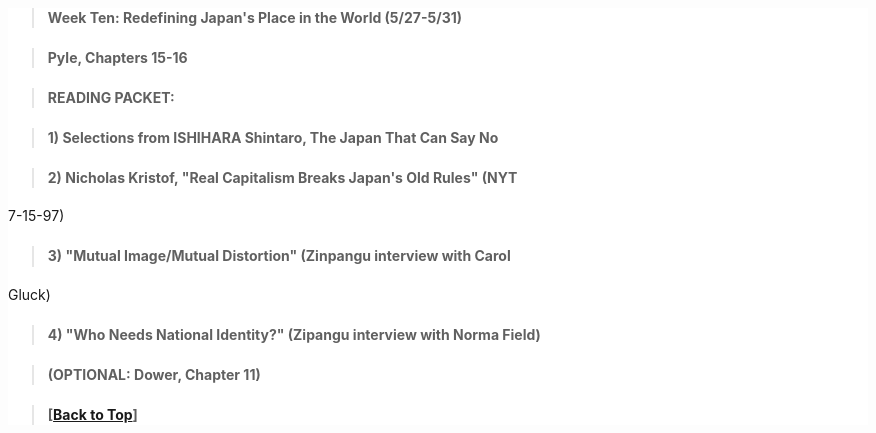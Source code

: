 >

> ####  
>

> #### Week Ten: Redefining Japan's Place in the World (5/27-5/31)

>

> #### Pyle, Chapters 15-16

>

> #### READING PACKET:

>

> #### 1) Selections from ISHIHARA Shintaro, The Japan That Can Say No

>

> #### 2) Nicholas Kristof, "Real Capitalism Breaks Japan's Old Rules" (NYT
7-15-97)

>

> #### 3) "Mutual Image/Mutual Distortion" (Zinpangu interview with Carol
Gluck)

>

> #### 4) "Who Needs National Identity?" (Zipangu interview with Norma Field)

>

> ####  (OPTIONAL: Dower, Chapter 11)

>

>  
>

> #### [[Back to Top](syllabus.htm)]

